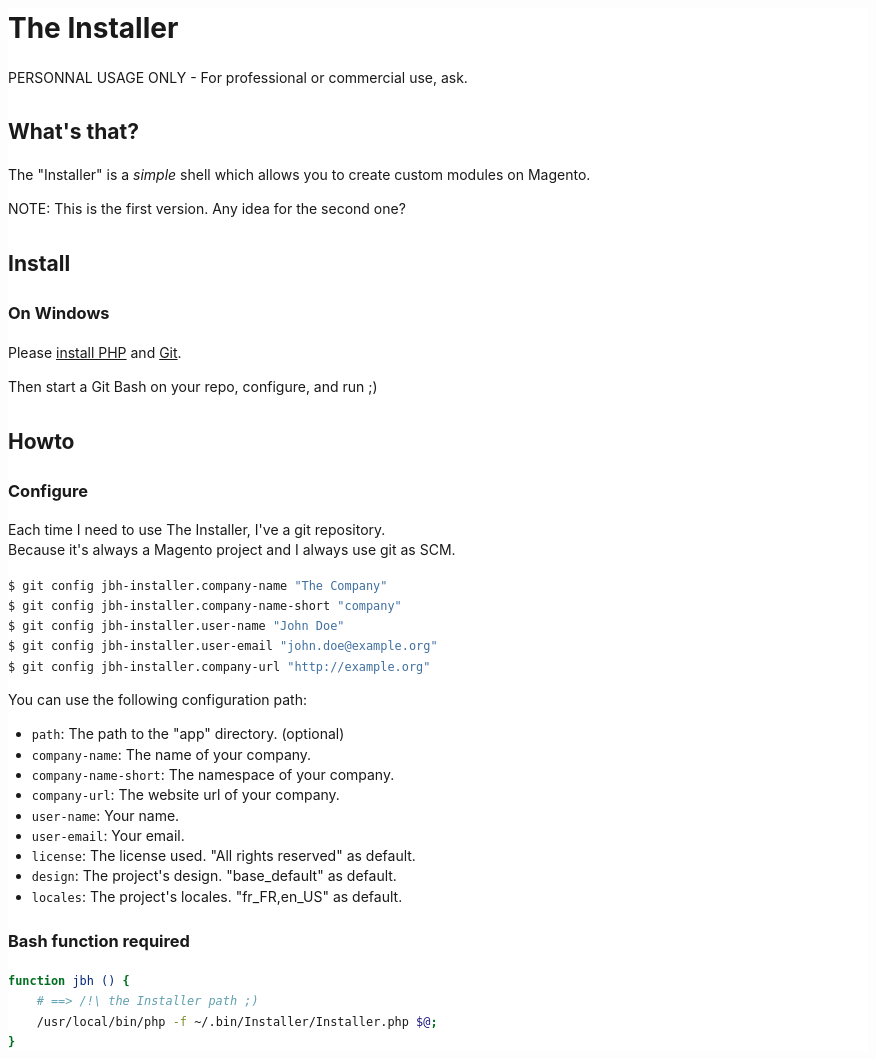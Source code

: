 # The Installer

PERSONNAL USAGE ONLY - For professional or commercial use, ask.

## What's that?

The "Installer" is a *simple* shell which allows you to create custom modules on Magento.

NOTE: This is the first version. Any idea for the second one?

## Install

### On Windows

Please [install PHP](http://windows.php.net/download/#php-5.3) and [Git](http://git-scm.com).

Then start a Git Bash on your repo, configure, and run ;)

## Howto

### Configure

Each time I need to use The Installer, I've a git repository.  
Because it's always a Magento project and I always use git as SCM.

```sh
$ git config jbh-installer.company-name "The Company"
$ git config jbh-installer.company-name-short "company"
$ git config jbh-installer.user-name "John Doe"
$ git config jbh-installer.user-email "john.doe@example.org"
$ git config jbh-installer.company-url "http://example.org"
```

You can use the following configuration path:

*   `path`: The path to the "app" directory. (optional)
*   `company-name`: The name of your company.
*   `company-name-short`: The namespace of your company.
*   `company-url`: The website url of your company.
*   `user-name`: Your name.
*   `user-email`: Your email.
*   `license`: The license used. "All rights reserved" as default.
*   `design`: The project's design. "base_default" as default.
*   `locales`: The project's locales. "fr_FR,en_US" as default.

### Bash function required

```sh
function jbh () {
    # ==> /!\ the Installer path ;)
    /usr/local/bin/php -f ~/.bin/Installer/Installer.php $@;
}
```
